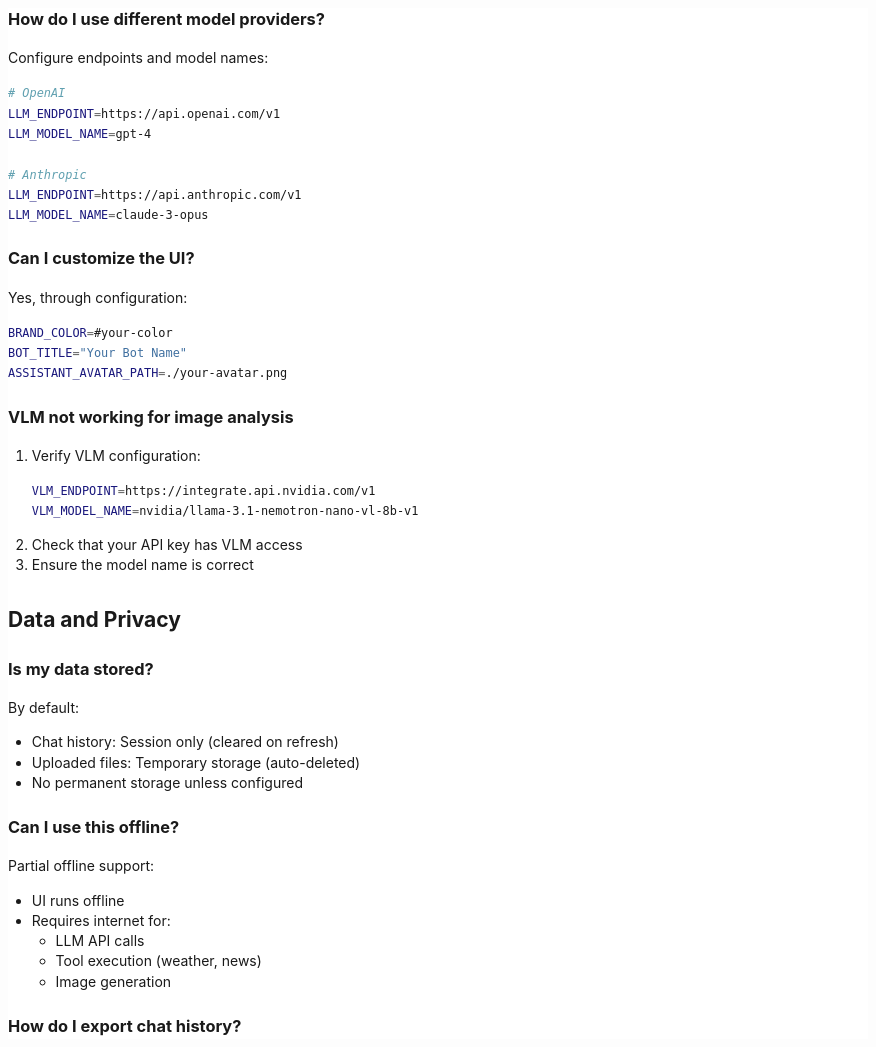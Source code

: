 ### How do I use different model providers?

Configure endpoints and model names:
```bash
# OpenAI
LLM_ENDPOINT=https://api.openai.com/v1
LLM_MODEL_NAME=gpt-4

# Anthropic
LLM_ENDPOINT=https://api.anthropic.com/v1
LLM_MODEL_NAME=claude-3-opus
```

### Can I customize the UI?

Yes, through configuration:
```bash
BRAND_COLOR=#your-color
BOT_TITLE="Your Bot Name"
ASSISTANT_AVATAR_PATH=./your-avatar.png
```

### VLM not working for image analysis

1. Verify VLM configuration:
   ```bash
   VLM_ENDPOINT=https://integrate.api.nvidia.com/v1
   VLM_MODEL_NAME=nvidia/llama-3.1-nemotron-nano-vl-8b-v1
   ```
2. Check that your API key has VLM access
3. Ensure the model name is correct

## Data and Privacy

### Is my data stored?

By default:
- Chat history: Session only (cleared on refresh)
- Uploaded files: Temporary storage (auto-deleted)
- No permanent storage unless configured

### Can I use this offline?

Partial offline support:
- UI runs offline
- Requires internet for:
  - LLM API calls
  - Tool execution (weather, news)
  - Image generation

### How do I export chat history?
